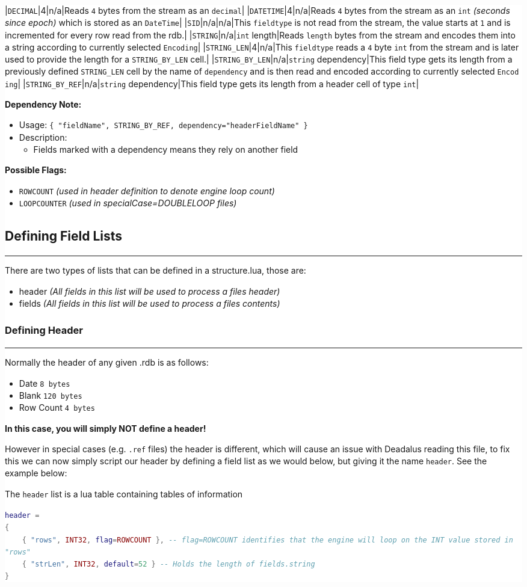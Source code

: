 |`DECIMAL`|4|n/a|Reads `4` bytes from the stream as an `decimal`|
|`DATETIME`|4|n/a|Reads `4` bytes from the stream as an `int` *(seconds since epoch)* which is stored as an `DateTime`|
|`SID`|n/a|n/a|This `fieldtype` is not read from the stream, the value starts at `1` and is incremented for every row read from the rdb.|
|`STRING`|n/a|`int` length|Reads `length` bytes from the stream and encodes them into a string according to currently selected `Encoding`|
|`STRING_LEN`|4|n/a|This `fieldtype` reads a `4` byte `int` from the stream and is later used to provide the length for a `STRING_BY_LEN` cell.|
|`STRING_BY_LEN`|n/a|`string` dependency|This field type gets its length from a previously defined `STRING_LEN` cell by the name of `dependency` and is then read and encoded according to currently selected `Encoding`|
|`STRING_BY_REF`|n/a|`string` dependency|This field type gets its length from a header cell of type `int`|

**Dependency Note:**

- Usage: `{ "fieldName", STRING_BY_REF, dependency="headerFieldName" }`
- Description:
	- Fields marked with a dependency means they rely on another field

**Possible Flags:**

- `ROWCOUNT` *(used in header definition to denote engine loop count)*
- `LOOPCOUNTER` *(used in specialCase=DOUBLELOOP files)*


## Defining Field Lists 
---

There are two types of lists that can be defined in a structure.lua, those are:
- header *(All fields in this list will be used to process a files header)*
- fields *(All fields in this list will be used to process a files contents)*

### Defining Header
---
Normally the header of any given .rdb is as follows:

- Date `8 bytes`
- Blank `120 bytes`
- Row Count `4 bytes`

**In this case, you will simply NOT define a header!**

However in special cases (e.g. `.ref` files) the header is different, which will cause an issue with Deadalus reading this file, to fix this we can now simply script our header by defining a field list as we would below, but giving it the name `header`. See the example below:

The `header` list is a lua table containing tables of information

```lua
header =
{
	{ "rows", INT32, flag=ROWCOUNT }, -- flag=ROWCOUNT identifies that the engine will loop on the INT value stored in "rows"
	{ "strLen", INT32, default=52 } -- Holds the length of fields.string
}
```
